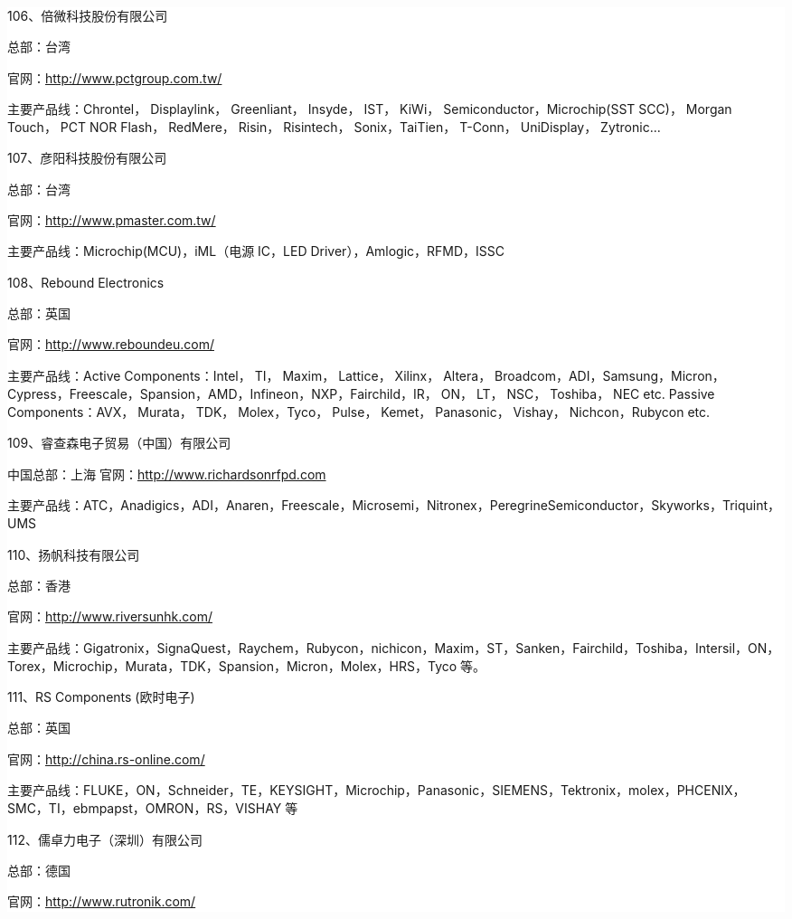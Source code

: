 
106、倍微科技股份有限公司

总部：台湾 

官网：http://www.pctgroup.com.tw/ 

主要产品线：Chrontel， Displaylink， Greenliant， Insyde， IST， KiWi， Semiconductor，Microchip(SST SCC)， Morgan Touch， PCT NOR Flash， RedMere， Risin， Risintech， Sonix，TaiTien， T-Conn， UniDisplay， Zytronic...


107、彦阳科技股份有限公司

总部：台湾 

官网：http://www.pmaster.com.tw/ 

主要产品线：Microchip(MCU)，iML（电源 IC，LED Driver），Amlogic，RFMD，ISSC


108、Rebound Electronics

总部：英国 

官网：http://www.reboundeu.com/ 

主要产品线：Active Components：Intel， TI， Maxim， Lattice， Xilinx， Altera， Broadcom，ADI，Samsung，Micron，Cypress，Freescale，Spansion，AMD，Infineon，NXP，Fairchild，IR， ON， LT， NSC， Toshiba， NEC etc. Passive Components：AVX， Murata， TDK， Molex，Tyco， Pulse， Kemet， Panasonic， Vishay， Nichcon，Rubycon etc.


109、睿查森电子贸易（中国）有限公司 

中国总部：上海
官网：http://www.richardsonrfpd.com

主要产品线：ATC，Anadigics，ADI，Anaren，Freescale，Microsemi，Nitronex，PeregrineSemiconductor，Skyworks，Triquint，UMS


110、扬帆科技有限公司

总部：香港 

官网：http://www.riversunhk.com/ 

主要产品线：Gigatronix，SignaQuest，Raychem，Rubycon，nichicon，Maxim，ST，Sanken，Fairchild，Toshiba，Intersil，ON，Torex，Microchip，Murata，TDK，Spansion，Micron，Molex，HRS，Tyco 等。 


111、RS Components (欧时电子)

总部：英国 

官网：http://china.rs-online.com/ 

主要产品线：FLUKE，ON，Schneider，TE，KEYSIGHT，Microchip，Panasonic，SIEMENS，Tektronix，molex，PHCENIX，SMC，TI，ebmpapst，OMRON，RS，VISHAY 等


112、儒卓力电子（深圳）有限公司

总部：德国 

官网：http://www.rutronik.com/ 

